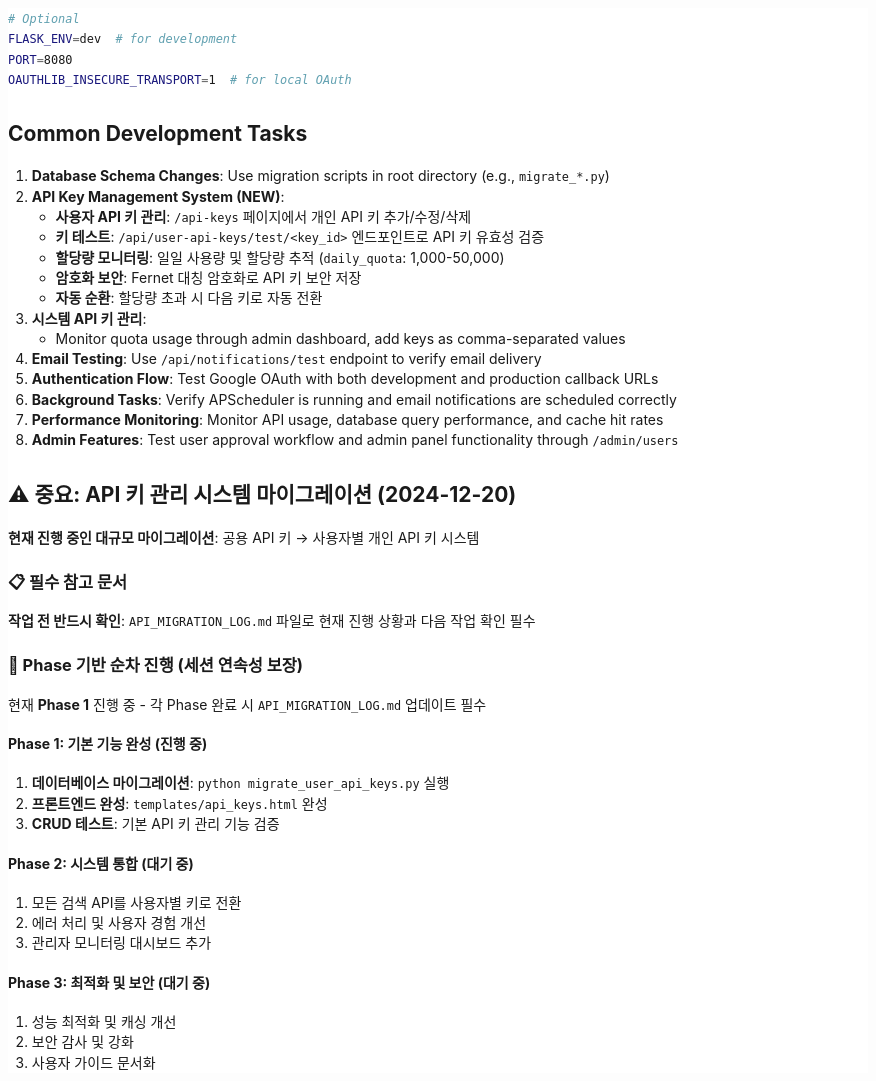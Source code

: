 ```bash
# Optional
FLASK_ENV=dev  # for development
PORT=8080
OAUTHLIB_INSECURE_TRANSPORT=1  # for local OAuth
```

## Common Development Tasks

1. **Database Schema Changes**: Use migration scripts in root directory (e.g., `migrate_*.py`)
2. **API Key Management System (NEW)**: 
   - **사용자 API 키 관리**: `/api-keys` 페이지에서 개인 API 키 추가/수정/삭제
   - **키 테스트**: `/api/user-api-keys/test/<key_id>` 엔드포인트로 API 키 유효성 검증
   - **할당량 모니터링**: 일일 사용량 및 할당량 추적 (`daily_quota`: 1,000-50,000)
   - **암호화 보안**: Fernet 대칭 암호화로 API 키 보안 저장
   - **자동 순환**: 할당량 초과 시 다음 키로 자동 전환
3. **시스템 API 키 관리**: 
   - Monitor quota usage through admin dashboard, add keys as comma-separated values
4. **Email Testing**: Use `/api/notifications/test` endpoint to verify email delivery
5. **Authentication Flow**: Test Google OAuth with both development and production callback URLs
6. **Background Tasks**: Verify APScheduler is running and email notifications are scheduled correctly
7. **Performance Monitoring**: Monitor API usage, database query performance, and cache hit rates
8. **Admin Features**: Test user approval workflow and admin panel functionality through `/admin/users`

## ⚠️ 중요: API 키 관리 시스템 마이그레이션 (2024-12-20)

**현재 진행 중인 대규모 마이그레이션**: 공용 API 키 → 사용자별 개인 API 키 시스템

### 📋 필수 참고 문서
**작업 전 반드시 확인**: `API_MIGRATION_LOG.md` 파일로 현재 진행 상황과 다음 작업 확인 필수

### 🔄 Phase 기반 순차 진행 (세션 연속성 보장)
현재 **Phase 1** 진행 중 - 각 Phase 완료 시 `API_MIGRATION_LOG.md` 업데이트 필수

#### Phase 1: 기본 기능 완성 (진행 중)
1. **데이터베이스 마이그레이션**: `python migrate_user_api_keys.py` 실행
2. **프론트엔드 완성**: `templates/api_keys.html` 완성
3. **CRUD 테스트**: 기본 API 키 관리 기능 검증

#### Phase 2: 시스템 통합 (대기 중)
1. 모든 검색 API를 사용자별 키로 전환
2. 에러 처리 및 사용자 경험 개선
3. 관리자 모니터링 대시보드 추가

#### Phase 3: 최적화 및 보안 (대기 중)
1. 성능 최적화 및 캐싱 개선
2. 보안 감사 및 강화
3. 사용자 가이드 문서화
